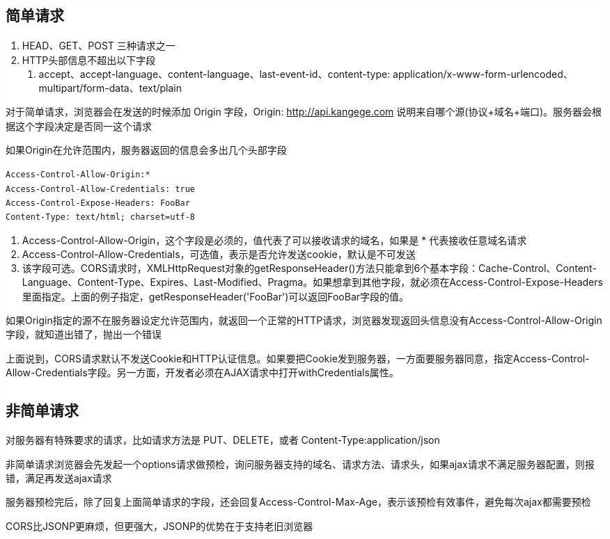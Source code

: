 ## 简单请求
1. HEAD、GET、POST 三种请求之一
2. HTTP头部信息不超出以下字段
    1. accept、accept-language、content-language、last-event-id、content-type: application/x-www-form-urlencoded、multipart/form-data、text/plain

对于简单请求，浏览器会在发送的时候添加 Origin 字段，Origin: http://api.kangege.com 说明来自哪个源(协议+域名+端口)。服务器会根据这个字段决定是否同一这个请求

如果Origin在允许范围内，服务器返回的信息会多出几个头部字段

    Access-Control-Allow-Origin:*
    Access-Control-Allow-Credentials: true
    Access-Control-Expose-Headers: FooBar
    Content-Type: text/html; charset=utf-8

1. Access-Control-Allow-Origin，这个字段是必须的，值代表了可以接收请求的域名，如果是 * 代表接收任意域名请求
2. Access-Control-Allow-Credentials，可选值，表示是否允许发送cookie，默认是不可发送
3. 该字段可选。CORS请求时，XMLHttpRequest对象的getResponseHeader()方法只能拿到6个基本字段：Cache-Control、Content-Language、Content-Type、Expires、Last-Modified、Pragma。如果想拿到其他字段，就必须在Access-Control-Expose-Headers里面指定。上面的例子指定，getResponseHeader('FooBar')可以返回FooBar字段的值。

如果Origin指定的源不在服务器设定允许范围内，就返回一个正常的HTTP请求，浏览器发现返回头信息没有Access-Control-Allow-Origin字段，就知道出错了，抛出一个错误

上面说到，CORS请求默认不发送Cookie和HTTP认证信息。如果要把Cookie发到服务器，一方面要服务器同意，指定Access-Control-Allow-Credentials字段。另一方面，开发者必须在AJAX请求中打开withCredentials属性。

## 非简单请求
对服务器有特殊要求的请求，比如请求方法是 PUT、DELETE，或者 Content-Type:application/json

非简单请求浏览器会先发起一个options请求做预检，询问服务器支持的域名、请求方法、请求头，如果ajax请求不满足服务器配置，则报错，满足再发送ajax请求

服务器预检完后，除了回复上面简单请求的字段，还会回复Access-Control-Max-Age，表示该预检有效事件，避免每次ajax都需要预检

CORS比JSONP更麻烦，但更强大，JSONP的优势在于支持老旧浏览器